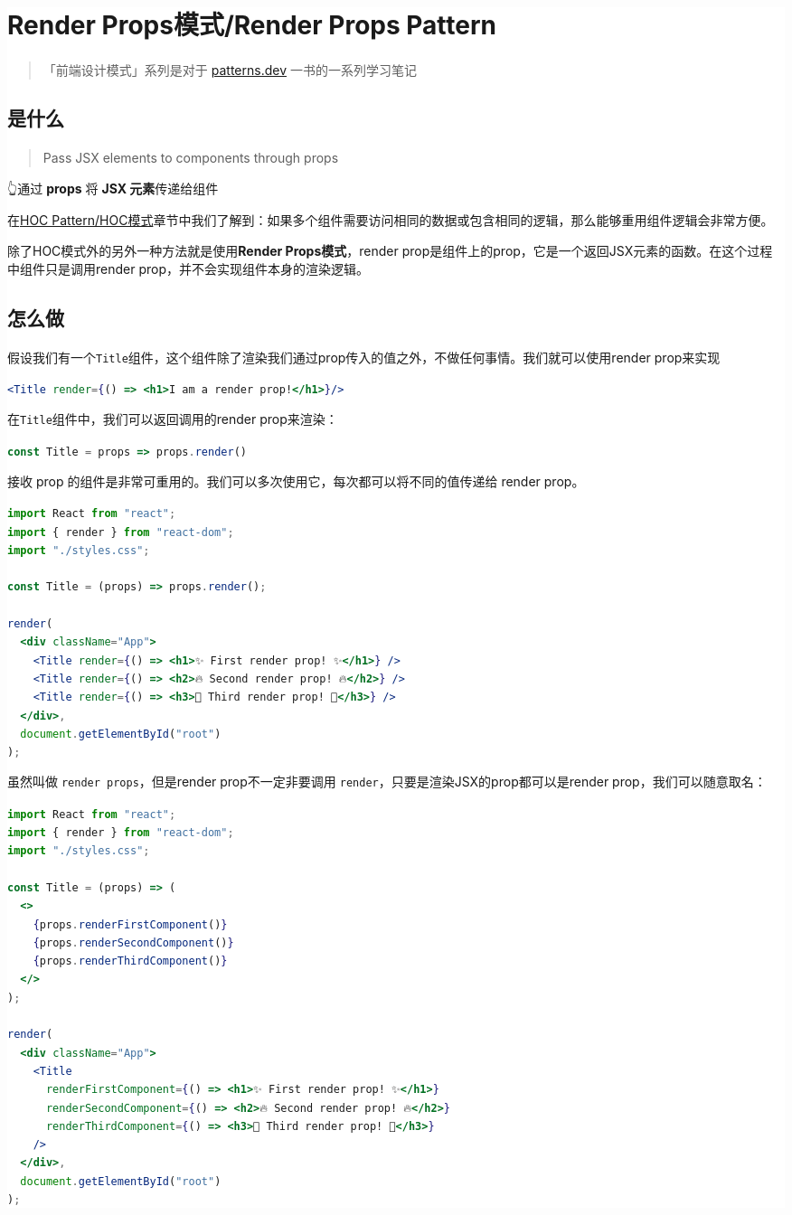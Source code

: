 # Render Props模式/Render Props Pattern
> 「前端设计模式」系列是对于 [patterns.dev](https://www.patterns.dev/) 一书的一系列学习笔记
    
## 是什么

> Pass JSX elements to components through props
    
👆通过 **props** 将 **JSX 元素**传递给组件

在[HOC Pattern/HOC模式](../hoc-pattern)章节中我们了解到：如果多个组件需要访问相同的数据或包含相同的逻辑，那么能够重用组件逻辑会非常方便。

除了HOC模式外的另外一种方法就是使用**Render Props模式**，render prop是组件上的prop，它是一个返回JSX元素的函数。在这个过程中组件只是调用render prop，并不会实现组件本身的渲染逻辑。

## 怎么做
假设我们有一个```Title```组件，这个组件除了渲染我们通过prop传入的值之外，不做任何事情。我们就可以使用render prop来实现
```jsx
<Title render={() => <h1>I am a render prop!</h1>}/>
```
在```Title```组件中，我们可以返回调用的render prop来渲染：
```jsx
const Title = props => props.render()
```
接收 prop 的组件是非常可重用的。我们可以多次使用它，每次都可以将不同的值传递给 render prop。
```jsx
import React from "react";
import { render } from "react-dom";
import "./styles.css";

const Title = (props) => props.render();

render(
  <div className="App">
    <Title render={() => <h1>✨ First render prop! ✨</h1>} />
    <Title render={() => <h2>🔥 Second render prop! 🔥</h2>} />
    <Title render={() => <h3>🚀 Third render prop! 🚀</h3>} />
  </div>,
  document.getElementById("root")
);
```
虽然叫做 ```render props```，但是render prop不一定非要调用 ```render```，只要是渲染JSX的prop都可以是render prop，我们可以随意取名：
```jsx
import React from "react";
import { render } from "react-dom";
import "./styles.css";

const Title = (props) => (
  <>
    {props.renderFirstComponent()}
    {props.renderSecondComponent()}
    {props.renderThirdComponent()}
  </>
);

render(
  <div className="App">
    <Title
      renderFirstComponent={() => <h1>✨ First render prop! ✨</h1>}
      renderSecondComponent={() => <h2>🔥 Second render prop! 🔥</h2>}
      renderThirdComponent={() => <h3>🚀 Third render prop! 🚀</h3>}
    />
  </div>,
  document.getElementById("root")
);
```